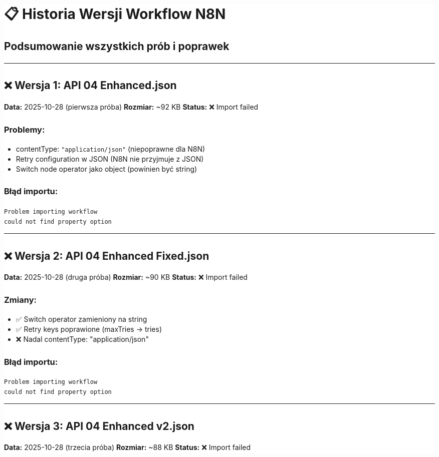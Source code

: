 # 📋 Historia Wersji Workflow N8N

## Podsumowanie wszystkich prób i poprawek

---

## ❌ Wersja 1: API 04 Enhanced.json

**Data:** 2025-10-28 (pierwsza próba)
**Rozmiar:** ~92 KB
**Status:** ❌ Import failed

### Problemy:
- contentType: `"application/json"` (niepoprawne dla N8N)
- Retry configuration w JSON (N8N nie przyjmuje z JSON)
- Switch node operator jako object (powinien być string)

### Błąd importu:
```
Problem importing workflow
could not find property option
```

---

## ❌ Wersja 2: API 04 Enhanced Fixed.json

**Data:** 2025-10-28 (druga próba)
**Rozmiar:** ~90 KB
**Status:** ❌ Import failed

### Zmiany:
- ✅ Switch operator zamieniony na string
- ✅ Retry keys poprawione (maxTries → tries)
- ❌ Nadal contentType: "application/json"

### Błąd importu:
```
Problem importing workflow
could not find property option
```

---

## ❌ Wersja 3: API 04 Enhanced v2.json

**Data:** 2025-10-28 (trzecia próba)
**Rozmiar:** ~88 KB
**Status:** ❌ Import failed
